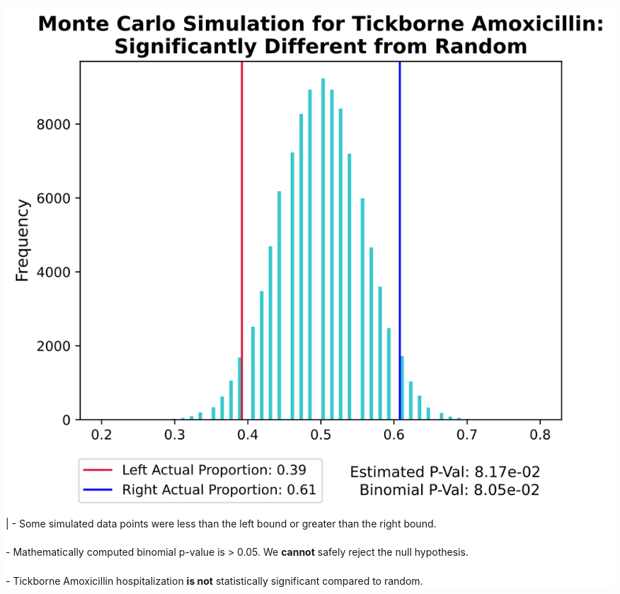![](./svg/histograms/histogramAmoxicillin.svg)  |  - Some simulated data points were less than the left bound or greater than the right bound. <br><br>- Mathematically computed binomial p-value is > 0.05. We **cannot** safely reject the null hypothesis.<br><br>- Tickborne Amoxicillin hospitalization **is not** statistically significant compared to random.